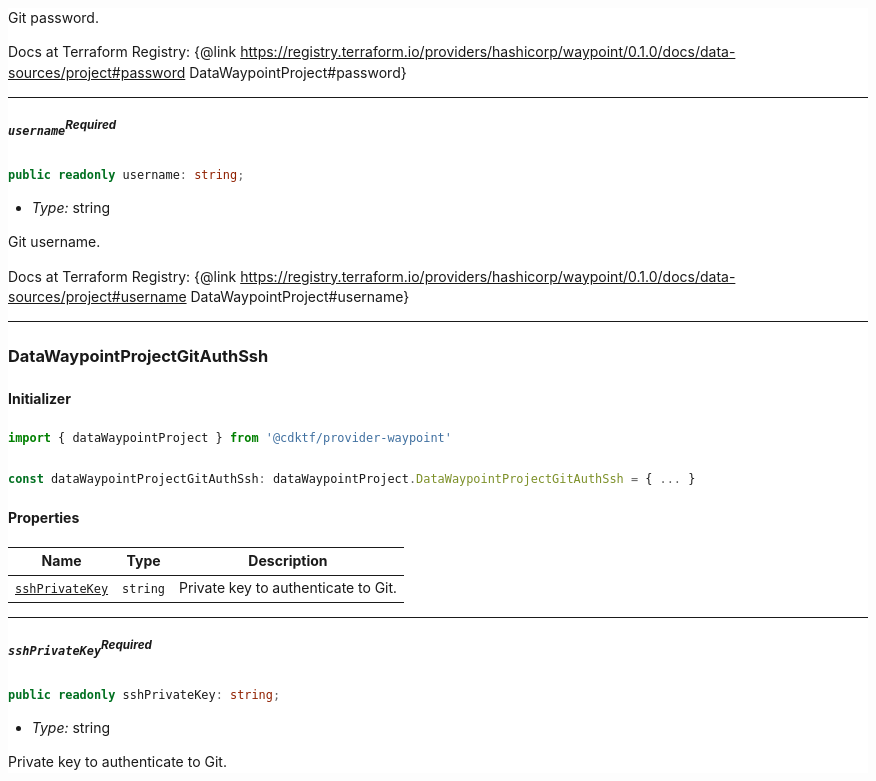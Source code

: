 Git password.

Docs at Terraform Registry: {@link https://registry.terraform.io/providers/hashicorp/waypoint/0.1.0/docs/data-sources/project#password DataWaypointProject#password}

---

##### `username`<sup>Required</sup> <a name="username" id="@cdktf/provider-waypoint.dataWaypointProject.DataWaypointProjectGitAuthBasic.property.username"></a>

```typescript
public readonly username: string;
```

- *Type:* string

Git username.

Docs at Terraform Registry: {@link https://registry.terraform.io/providers/hashicorp/waypoint/0.1.0/docs/data-sources/project#username DataWaypointProject#username}

---

### DataWaypointProjectGitAuthSsh <a name="DataWaypointProjectGitAuthSsh" id="@cdktf/provider-waypoint.dataWaypointProject.DataWaypointProjectGitAuthSsh"></a>

#### Initializer <a name="Initializer" id="@cdktf/provider-waypoint.dataWaypointProject.DataWaypointProjectGitAuthSsh.Initializer"></a>

```typescript
import { dataWaypointProject } from '@cdktf/provider-waypoint'

const dataWaypointProjectGitAuthSsh: dataWaypointProject.DataWaypointProjectGitAuthSsh = { ... }
```

#### Properties <a name="Properties" id="Properties"></a>

| **Name** | **Type** | **Description** |
| --- | --- | --- |
| <code><a href="#@cdktf/provider-waypoint.dataWaypointProject.DataWaypointProjectGitAuthSsh.property.sshPrivateKey">sshPrivateKey</a></code> | <code>string</code> | Private key to authenticate to Git. |

---

##### `sshPrivateKey`<sup>Required</sup> <a name="sshPrivateKey" id="@cdktf/provider-waypoint.dataWaypointProject.DataWaypointProjectGitAuthSsh.property.sshPrivateKey"></a>

```typescript
public readonly sshPrivateKey: string;
```

- *Type:* string

Private key to authenticate to Git.
